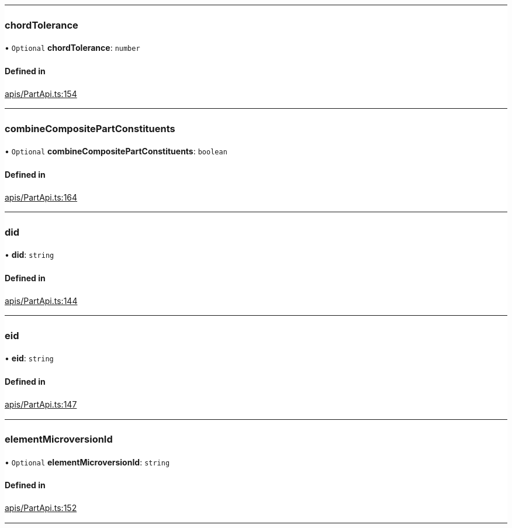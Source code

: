 ___

### chordTolerance

• `Optional` **chordTolerance**: `number`

#### Defined in

[apis/PartApi.ts:154](https://github.com/toebes/onshape-typescript-fetch/blob/3e11ae1/apis/PartApi.ts#L154)

___

### combineCompositePartConstituents

• `Optional` **combineCompositePartConstituents**: `boolean`

#### Defined in

[apis/PartApi.ts:164](https://github.com/toebes/onshape-typescript-fetch/blob/3e11ae1/apis/PartApi.ts#L164)

___

### did

• **did**: `string`

#### Defined in

[apis/PartApi.ts:144](https://github.com/toebes/onshape-typescript-fetch/blob/3e11ae1/apis/PartApi.ts#L144)

___

### eid

• **eid**: `string`

#### Defined in

[apis/PartApi.ts:147](https://github.com/toebes/onshape-typescript-fetch/blob/3e11ae1/apis/PartApi.ts#L147)

___

### elementMicroversionId

• `Optional` **elementMicroversionId**: `string`

#### Defined in

[apis/PartApi.ts:152](https://github.com/toebes/onshape-typescript-fetch/blob/3e11ae1/apis/PartApi.ts#L152)

___
